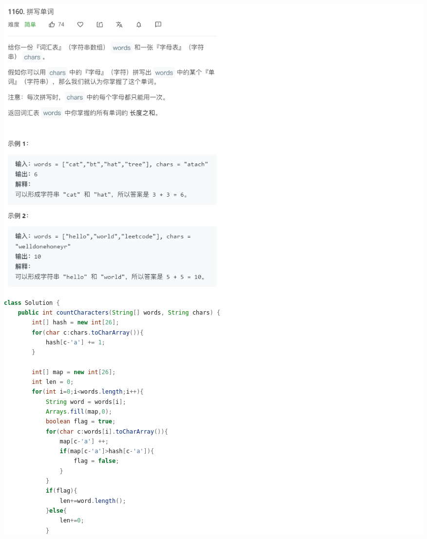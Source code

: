 <img src="images/day17_1.png" style="zoom:80%;" />

```java
class Solution {
    public int countCharacters(String[] words, String chars) {
        int[] hash = new int[26];
        for(char c:chars.toCharArray()){
            hash[c-'a'] += 1;
        }
        
        int[] map = new int[26];
        int len = 0;
        for(int i=0;i<words.length;i++){
            String word = words[i];
            Arrays.fill(map,0);
            boolean flag = true;
            for(char c:words[i].toCharArray()){
                map[c-'a'] ++;
                if(map[c-'a']>hash[c-'a']){
                    flag = false;
                }
            }
            if(flag){
                len+=word.length();
            }else{
                len+=0;
            }
```